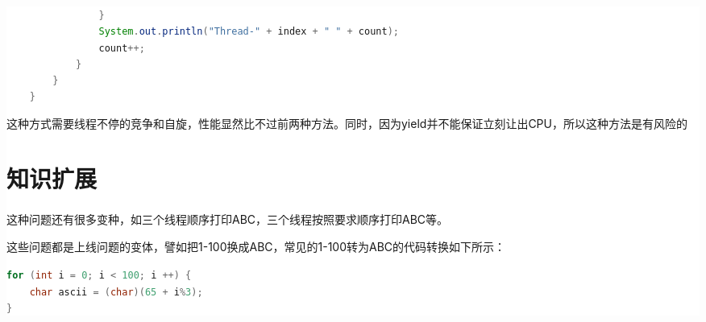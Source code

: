 ```java
                }
                System.out.println("Thread-" + index + " " + count);
                count++;
            }
        }
    }
```

这种方式需要线程不停的竞争和自旋，性能显然比不过前两种方法。同时，因为yield并不能保证立刻让出CPU，所以这种方法是有风险的

# 知识扩展
这种问题还有很多变种，如三个线程顺序打印ABC，三个线程按照要求顺序打印ABC等。

这些问题都是上线问题的变体，譬如把1-100换成ABC，常见的1-100转为ABC的代码转换如下所示：

```java
for (int i = 0; i < 100; i ++) {
    char ascii = (char)(65 + i%3);
}
```



